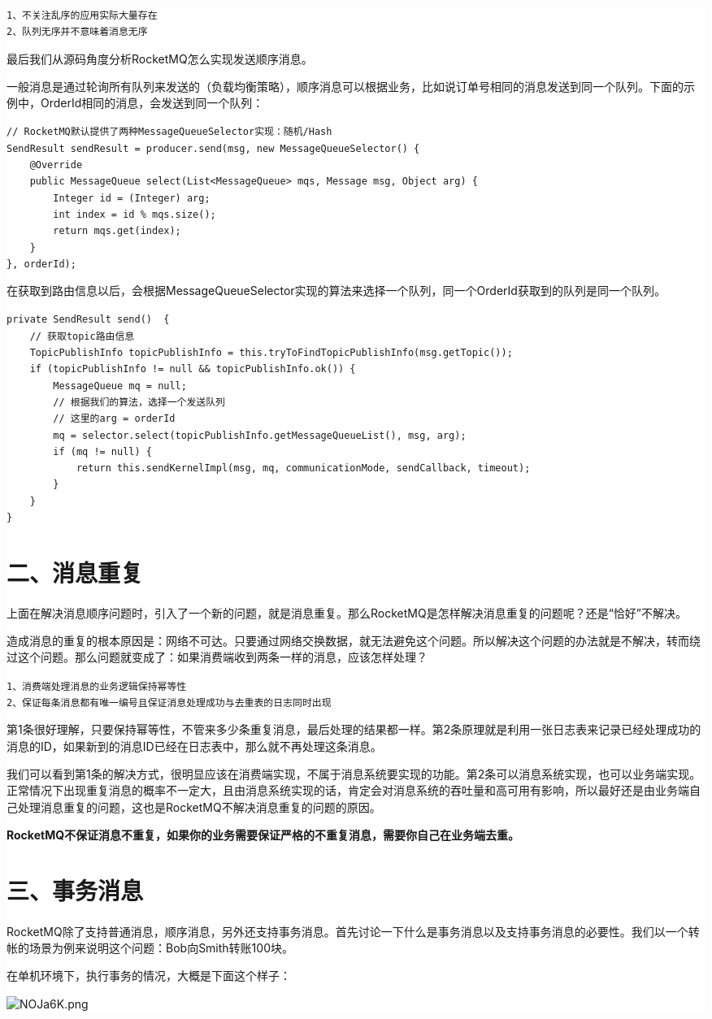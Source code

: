 	1、不关注乱序的应用实际大量存在
	2、队列无序并不意味着消息无序

最后我们从源码角度分析RocketMQ怎么实现发送顺序消息。

一般消息是通过轮询所有队列来发送的（负载均衡策略），顺序消息可以根据业务，比如说订单号相同的消息发送到同一个队列。下面的示例中，OrderId相同的消息，会发送到同一个队列：
	
	// RocketMQ默认提供了两种MessageQueueSelector实现：随机/Hash
	SendResult sendResult = producer.send(msg, new MessageQueueSelector() {
	    @Override
	    public MessageQueue select(List<MessageQueue> mqs, Message msg, Object arg) {
	        Integer id = (Integer) arg;
	        int index = id % mqs.size();
	        return mqs.get(index);
	    }
	}, orderId);

在获取到路由信息以后，会根据MessageQueueSelector实现的算法来选择一个队列，同一个OrderId获取到的队列是同一个队列。

	private SendResult send()  {
	    // 获取topic路由信息
	    TopicPublishInfo topicPublishInfo = this.tryToFindTopicPublishInfo(msg.getTopic());
	    if (topicPublishInfo != null && topicPublishInfo.ok()) {
	        MessageQueue mq = null;
	        // 根据我们的算法，选择一个发送队列
	        // 这里的arg = orderId
	        mq = selector.select(topicPublishInfo.getMessageQueueList(), msg, arg);
	        if (mq != null) {
	            return this.sendKernelImpl(msg, mq, communicationMode, sendCallback, timeout);
	        }
	    }
	}

# 二、消息重复
上面在解决消息顺序问题时，引入了一个新的问题，就是消息重复。那么RocketMQ是怎样解决消息重复的问题呢？还是“恰好”不解决。

造成消息的重复的根本原因是：网络不可达。只要通过网络交换数据，就无法避免这个问题。所以解决这个问题的办法就是不解决，转而绕过这个问题。那么问题就变成了：如果消费端收到两条一样的消息，应该怎样处理？

	1、消费端处理消息的业务逻辑保持幂等性
	2、保证每条消息都有唯一编号且保证消息处理成功与去重表的日志同时出现
第1条很好理解，只要保持幂等性，不管来多少条重复消息，最后处理的结果都一样。第2条原理就是利用一张日志表来记录已经处理成功的消息的ID，如果新到的消息ID已经在日志表中，那么就不再处理这条消息。

我们可以看到第1条的解决方式，很明显应该在消费端实现，不属于消息系统要实现的功能。第2条可以消息系统实现，也可以业务端实现。正常情况下出现重复消息的概率不一定大，且由消息系统实现的话，肯定会对消息系统的吞吐量和高可用有影响，所以最好还是由业务端自己处理消息重复的问题，这也是RocketMQ不解决消息重复的问题的原因。

**RocketMQ不保证消息不重复，如果你的业务需要保证严格的不重复消息，需要你自己在业务端去重。**

# 三、事务消息

RocketMQ除了支持普通消息，顺序消息，另外还支持事务消息。首先讨论一下什么是事务消息以及支持事务消息的必要性。我们以一个转帐的场景为例来说明这个问题：Bob向Smith转账100块。

在单机环境下，执行事务的情况，大概是下面这个样子：

![NOJa6K.png](https://s1.ax1x.com/2020/07/03/NOJa6K.png)
